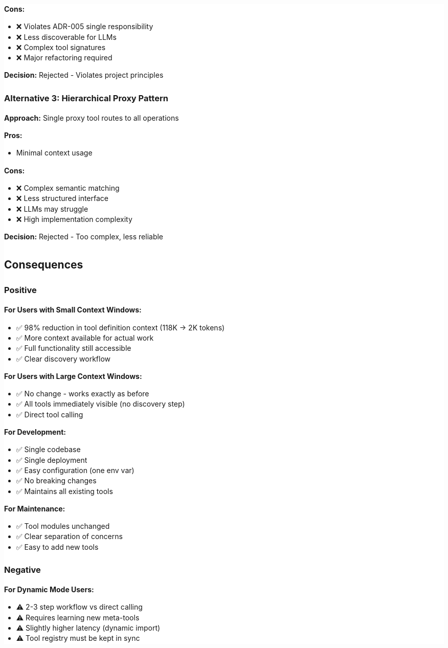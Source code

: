**Cons:**
- ❌ Violates ADR-005 single responsibility
- ❌ Less discoverable for LLMs
- ❌ Complex tool signatures
- ❌ Major refactoring required

**Decision:** Rejected - Violates project principles

### Alternative 3: Hierarchical Proxy Pattern
**Approach:** Single proxy tool routes to all operations

**Pros:**
- Minimal context usage

**Cons:**
- ❌ Complex semantic matching
- ❌ Less structured interface
- ❌ LLMs may struggle
- ❌ High implementation complexity

**Decision:** Rejected - Too complex, less reliable

## Consequences

### Positive

**For Users with Small Context Windows:**
- ✅ 98% reduction in tool definition context (118K → 2K tokens)
- ✅ More context available for actual work
- ✅ Full functionality still accessible
- ✅ Clear discovery workflow

**For Users with Large Context Windows:**
- ✅ No change - works exactly as before
- ✅ All tools immediately visible (no discovery step)
- ✅ Direct tool calling

**For Development:**
- ✅ Single codebase
- ✅ Single deployment
- ✅ Easy configuration (one env var)
- ✅ No breaking changes
- ✅ Maintains all existing tools

**For Maintenance:**
- ✅ Tool modules unchanged
- ✅ Clear separation of concerns
- ✅ Easy to add new tools

### Negative

**For Dynamic Mode Users:**
- ⚠️ 2-3 step workflow vs direct calling
- ⚠️ Requires learning new meta-tools
- ⚠️ Slightly higher latency (dynamic import)
- ⚠️ Tool registry must be kept in sync
